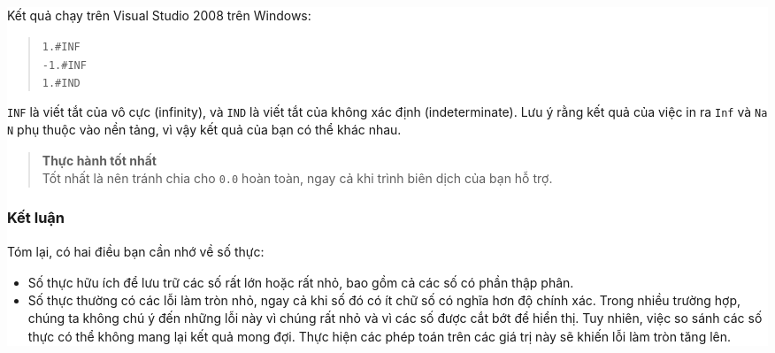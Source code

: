 >```

Kết quả chạy trên Visual Studio 2008 trên Windows:
>```
>1.#INF
>-1.#INF
>1.#IND
>```

`INF` là viết tắt của vô cực (infinity), và `IND` là viết tắt của không xác định (indeterminate). Lưu ý rằng kết quả của việc in ra `Inf` và `NaN` phụ thuộc vào nền tảng, vì vậy kết quả của bạn có thể khác nhau.

>**Thực hành tốt nhất**<br>
>Tốt nhất là nên tránh chia cho `0.0` hoàn toàn, ngay cả khi trình biên dịch của bạn hỗ trợ.

### **Kết luận**

Tóm lại, có hai điều bạn cần nhớ về số thực:
- Số thực hữu ích để lưu trữ các số rất lớn hoặc rất nhỏ, bao gồm cả các số có phần thập phân.
- Số thực thường có các lỗi làm tròn nhỏ, ngay cả khi số đó có ít chữ số có nghĩa hơn độ chính xác. Trong nhiều trường hợp, chúng ta không chú ý đến những lỗi này vì chúng rất nhỏ và vì các số được cắt bớt để hiển thị. Tuy nhiên, việc so sánh các số thực có thể không mang lại kết quả mong đợi. Thực hiện các phép toán trên các giá trị này sẽ khiến lỗi làm tròn tăng lên.
